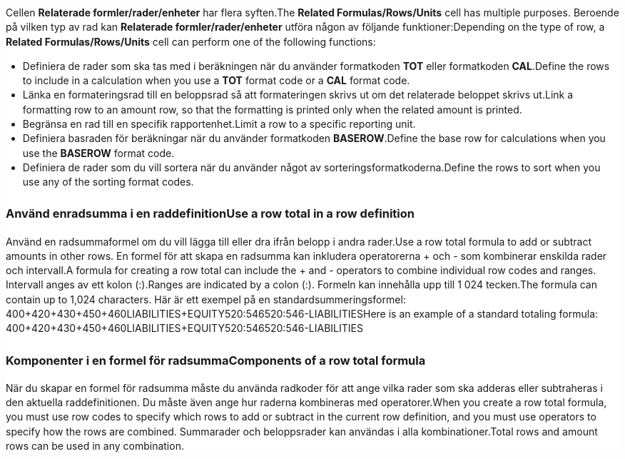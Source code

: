 <span data-ttu-id="f03b1-223">Cellen **Relaterade formler/rader/enheter** har flera syften.</span><span class="sxs-lookup"><span data-stu-id="f03b1-223">The **Related Formulas/Rows/Units** cell has multiple purposes.</span></span> <span data-ttu-id="f03b1-224">Beroende på vilken typ av rad kan **Relaterade formler/rader/enheter** utföra någon av följande funktioner:</span><span class="sxs-lookup"><span data-stu-id="f03b1-224">Depending on the type of row, a **Related Formulas/Rows/Units** cell can perform one of the following functions:</span></span>

- <span data-ttu-id="f03b1-225">Definiera de rader som ska tas med i beräkningen när du använder formatkoden **TOT** eller formatkoden **CAL**.</span><span class="sxs-lookup"><span data-stu-id="f03b1-225">Define the rows to include in a calculation when you use a **TOT** format code or a **CAL** format code.</span></span>
- <span data-ttu-id="f03b1-226">Länka en formateringsrad till en beloppsrad så att formateringen skrivs ut om det relaterade beloppet skrivs ut.</span><span class="sxs-lookup"><span data-stu-id="f03b1-226">Link a formatting row to an amount row, so that the formatting is printed only when the related amount is printed.</span></span>
- <span data-ttu-id="f03b1-227">Begränsa en rad till en specifik rapportenhet.</span><span class="sxs-lookup"><span data-stu-id="f03b1-227">Limit a row to a specific reporting unit.</span></span>
- <span data-ttu-id="f03b1-228">Definiera basraden för beräkningar när du använder formatkoden **BASEROW**.</span><span class="sxs-lookup"><span data-stu-id="f03b1-228">Define the base row for calculations when you use the **BASEROW** format code.</span></span>
- <span data-ttu-id="f03b1-229">Definiera de rader som du vill sortera när du använder något av sorteringsformatkoderna.</span><span class="sxs-lookup"><span data-stu-id="f03b1-229">Define the rows to sort when you use any of the sorting format codes.</span></span>

### <a name="use-a-row-total-in-a-row-definition"></a><span data-ttu-id="f03b1-230">Använd enradsumma i en raddefinition</span><span class="sxs-lookup"><span data-stu-id="f03b1-230">Use a row total in a row definition</span></span>

<span data-ttu-id="f03b1-231">Använd en radsummaformel om du vill lägga till eller dra ifrån belopp i andra rader.</span><span class="sxs-lookup"><span data-stu-id="f03b1-231">Use a row total formula to add or subtract amounts in other rows.</span></span> <span data-ttu-id="f03b1-232">En formel för att skapa en radsumma kan inkludera operatorerna + och - som kombinerar enskilda rader och intervall.</span><span class="sxs-lookup"><span data-stu-id="f03b1-232">A formula for creating a row total can include the + and - operators to combine individual row codes and ranges.</span></span> <span data-ttu-id="f03b1-233">Intervall anges av ett kolon (:).</span><span class="sxs-lookup"><span data-stu-id="f03b1-233">Ranges are indicated by a colon (:).</span></span> <span data-ttu-id="f03b1-234">Formeln kan innehålla upp till 1 024 tecken.</span><span class="sxs-lookup"><span data-stu-id="f03b1-234">The formula can contain up to 1,024 characters.</span></span> <span data-ttu-id="f03b1-235">Här är ett exempel på en standardsummeringsformel: 400+420+430+450+460LIABILITIES+EQUITY520:546520:546-LIABILITIES</span><span class="sxs-lookup"><span data-stu-id="f03b1-235">Here is an example of a standard totaling formula: 400+420+430+450+460LIABILITIES+EQUITY520:546520:546-LIABILITIES</span></span>

### <a name="components-of-a-row-total-formula"></a><span data-ttu-id="f03b1-236">Komponenter i en formel för radsumma</span><span class="sxs-lookup"><span data-stu-id="f03b1-236">Components of a row total formula</span></span>

<span data-ttu-id="f03b1-237">När du skapar en formel för radsumma måste du använda radkoder för att ange vilka rader som ska adderas eller subtraheras i den aktuella raddefinitionen. Du måste även ange hur raderna kombineras med operatorer.</span><span class="sxs-lookup"><span data-stu-id="f03b1-237">When you create a row total formula, you must use row codes to specify which rows to add or subtract in the current row definition, and you must use operators to specify how the rows are combined.</span></span> <span data-ttu-id="f03b1-238">Summarader och beloppsrader kan användas i alla kombinationer.</span><span class="sxs-lookup"><span data-stu-id="f03b1-238">Total rows and amount rows can be used in any combination.</span></span>
